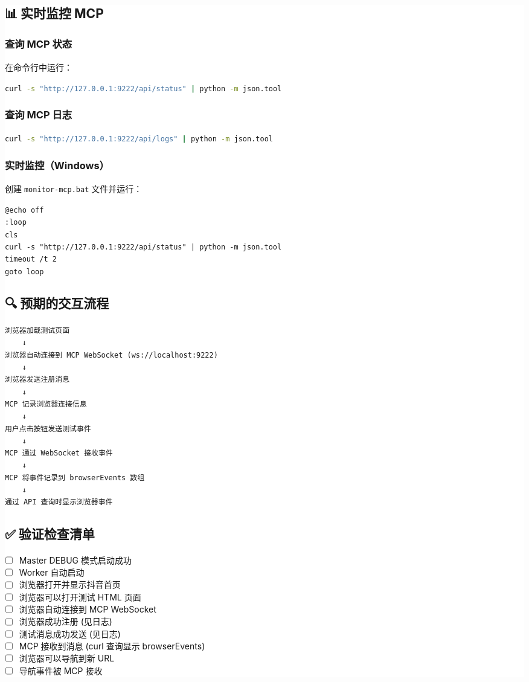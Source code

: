 ## 📊 实时监控 MCP

### 查询 MCP 状态

在命令行中运行：
```bash
curl -s "http://127.0.0.1:9222/api/status" | python -m json.tool
```

### 查询 MCP 日志

```bash
curl -s "http://127.0.0.1:9222/api/logs" | python -m json.tool
```

### 实时监控（Windows）

创建 `monitor-mcp.bat` 文件并运行：
```batch
@echo off
:loop
cls
curl -s "http://127.0.0.1:9222/api/status" | python -m json.tool
timeout /t 2
goto loop
```

## 🔍 预期的交互流程

```
浏览器加载测试页面
    ↓
浏览器自动连接到 MCP WebSocket (ws://localhost:9222)
    ↓
浏览器发送注册消息
    ↓
MCP 记录浏览器连接信息
    ↓
用户点击按钮发送测试事件
    ↓
MCP 通过 WebSocket 接收事件
    ↓
MCP 将事件记录到 browserEvents 数组
    ↓
通过 API 查询时显示浏览器事件
```

## ✅ 验证检查清单

- [ ] Master DEBUG 模式启动成功
- [ ] Worker 自动启动
- [ ] 浏览器打开并显示抖音首页
- [ ] 浏览器可以打开测试 HTML 页面
- [ ] 浏览器自动连接到 MCP WebSocket
- [ ] 浏览器成功注册 (见日志)
- [ ] 测试消息成功发送 (见日志)
- [ ] MCP 接收到消息 (curl 查询显示 browserEvents)
- [ ] 浏览器可以导航到新 URL
- [ ] 导航事件被 MCP 接收
